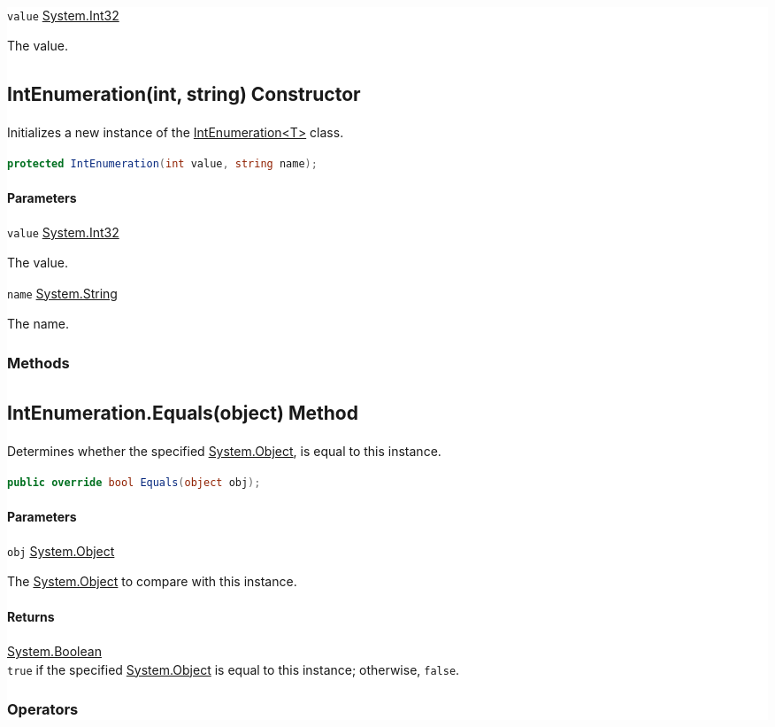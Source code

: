 <a name='CloudyWing.Enumeration.Abstractions.IntEnumeration_T_.IntEnumeration(int).value'></a>

`value` [System.Int32](https://docs.microsoft.com/en-us/dotnet/api/System.Int32 'System.Int32')

The value.

<a name='CloudyWing.Enumeration.Abstractions.IntEnumeration_T_.IntEnumeration(int,string)'></a>

## IntEnumeration(int, string) Constructor

Initializes a new instance of the [IntEnumeration&lt;T&gt;](CloudyWing.Enumeration.Abstractions.IntEnumeration_T_.md 'CloudyWing.Enumeration.Abstractions.IntEnumeration<T>') class.

```csharp
protected IntEnumeration(int value, string name);
```
#### Parameters

<a name='CloudyWing.Enumeration.Abstractions.IntEnumeration_T_.IntEnumeration(int,string).value'></a>

`value` [System.Int32](https://docs.microsoft.com/en-us/dotnet/api/System.Int32 'System.Int32')

The value.

<a name='CloudyWing.Enumeration.Abstractions.IntEnumeration_T_.IntEnumeration(int,string).name'></a>

`name` [System.String](https://docs.microsoft.com/en-us/dotnet/api/System.String 'System.String')

The name.
### Methods

<a name='CloudyWing.Enumeration.Abstractions.IntEnumeration_T_.Equals(object)'></a>

## IntEnumeration<T>.Equals(object) Method

Determines whether the specified [System.Object](https://docs.microsoft.com/en-us/dotnet/api/System.Object 'System.Object'), is equal to this instance.

```csharp
public override bool Equals(object obj);
```
#### Parameters

<a name='CloudyWing.Enumeration.Abstractions.IntEnumeration_T_.Equals(object).obj'></a>

`obj` [System.Object](https://docs.microsoft.com/en-us/dotnet/api/System.Object 'System.Object')

The [System.Object](https://docs.microsoft.com/en-us/dotnet/api/System.Object 'System.Object') to compare with this instance.

#### Returns
[System.Boolean](https://docs.microsoft.com/en-us/dotnet/api/System.Boolean 'System.Boolean')  
`true` if the specified [System.Object](https://docs.microsoft.com/en-us/dotnet/api/System.Object 'System.Object') is equal to this instance; otherwise, `false`.
### Operators
